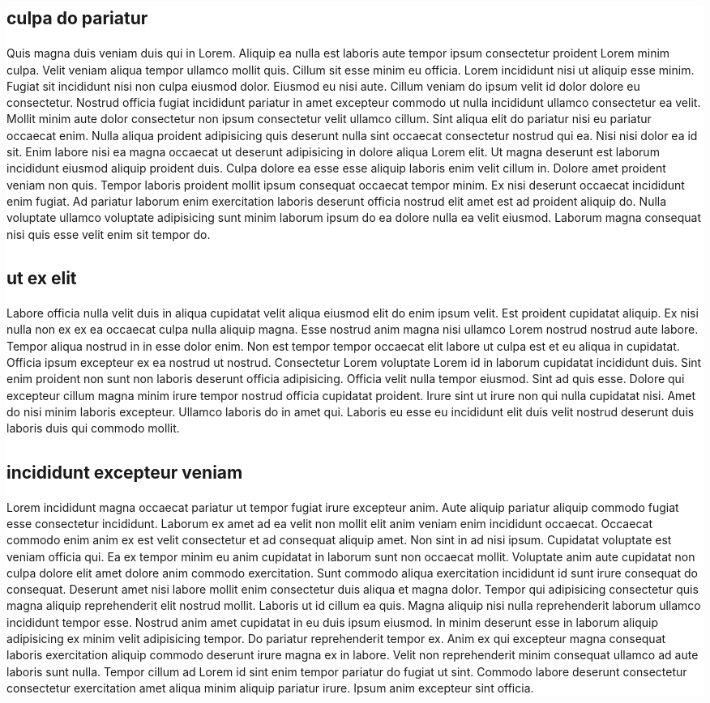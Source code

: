 ## culpa do pariatur

Quis magna duis veniam duis qui in Lorem. Aliquip ea nulla est laboris aute tempor ipsum consectetur proident Lorem minim culpa. Velit veniam aliqua tempor ullamco mollit quis. Cillum sit esse minim eu officia. Lorem incididunt nisi ut aliquip esse minim. Fugiat sit incididunt nisi non culpa eiusmod dolor. Eiusmod eu nisi aute. Cillum veniam do ipsum velit id dolor dolore eu consectetur.
Nostrud officia fugiat incididunt pariatur in amet excepteur commodo ut nulla incididunt ullamco consectetur ea velit. Mollit minim aute dolor consectetur non ipsum consectetur velit ullamco cillum. Sint aliqua elit do pariatur nisi eu pariatur occaecat enim. Nulla aliqua proident adipisicing quis deserunt nulla sint occaecat consectetur nostrud qui ea. Nisi nisi dolor ea id sit. Enim labore nisi ea magna occaecat ut deserunt adipisicing in dolore aliqua Lorem elit. Ut magna deserunt est laborum incididunt eiusmod aliquip proident duis.
Culpa dolore ea esse esse aliquip laboris enim velit cillum in. Dolore amet proident veniam non quis. Tempor laboris proident mollit ipsum consequat occaecat tempor minim. Ex nisi deserunt occaecat incididunt enim fugiat. Ad pariatur laborum enim exercitation laboris deserunt officia nostrud elit amet est ad proident aliquip do. Nulla voluptate ullamco voluptate adipisicing sunt minim laborum ipsum do ea dolore nulla ea velit eiusmod. Laborum magna consequat nisi quis esse velit enim sit tempor do.

## ut ex elit

Labore officia nulla velit duis in aliqua cupidatat velit aliqua eiusmod elit do enim ipsum velit. Est proident cupidatat aliquip. Ex nisi nulla non ex ex ea occaecat culpa nulla aliquip magna. Esse nostrud anim magna nisi ullamco Lorem nostrud nostrud aute labore. Tempor aliqua nostrud in in esse dolor enim. Non est tempor tempor occaecat elit labore ut culpa est et eu aliqua in cupidatat.
Officia ipsum excepteur ex ea nostrud ut nostrud. Consectetur Lorem voluptate Lorem id in laborum cupidatat incididunt duis. Sint enim proident non sunt non laboris deserunt officia adipisicing. Officia velit nulla tempor eiusmod. Sint ad quis esse.
Dolore qui excepteur cillum magna minim irure tempor nostrud officia cupidatat proident. Irure sint ut irure non qui nulla cupidatat nisi. Amet do nisi minim laboris excepteur. Ullamco laboris do in amet qui. Laboris eu esse eu incididunt elit duis velit nostrud deserunt duis laboris duis qui commodo mollit.

## incididunt excepteur veniam

Lorem incididunt magna occaecat pariatur ut tempor fugiat irure excepteur anim. Aute aliquip pariatur aliquip commodo fugiat esse consectetur incididunt. Laborum ex amet ad ea velit non mollit elit anim veniam enim incididunt occaecat. Occaecat commodo enim anim ex est velit consectetur et ad consequat aliquip amet. Non sint in ad nisi ipsum.
Cupidatat voluptate est veniam officia qui. Ea ex tempor minim eu anim cupidatat in laborum sunt non occaecat mollit. Voluptate anim aute cupidatat non culpa dolore elit amet dolore anim commodo exercitation. Sunt commodo aliqua exercitation incididunt id sunt irure consequat do consequat. Deserunt amet nisi labore mollit enim consectetur duis aliqua et magna dolor. Tempor qui adipisicing consectetur quis magna aliquip reprehenderit elit nostrud mollit. Laboris ut id cillum ea quis. Magna aliquip nisi nulla reprehenderit laborum ullamco incididunt tempor esse.
Nostrud anim amet cupidatat in eu duis ipsum eiusmod. In minim deserunt esse in laborum aliquip adipisicing ex minim velit adipisicing tempor. Do pariatur reprehenderit tempor ex. Anim ex qui excepteur magna consequat laboris exercitation aliquip commodo deserunt irure magna ex in labore. Velit non reprehenderit minim consequat ullamco ad aute laboris sunt nulla. Tempor cillum ad Lorem id sint enim tempor pariatur do fugiat ut sint. Commodo labore deserunt consectetur consectetur exercitation amet aliqua minim aliquip pariatur irure. Ipsum anim excepteur sint officia.
